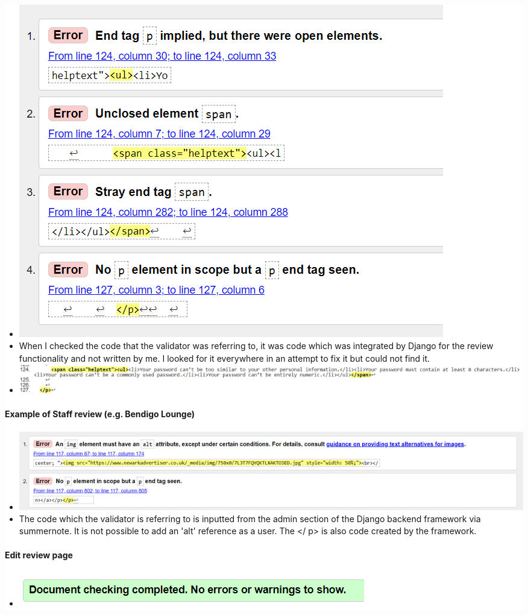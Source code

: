 - ![Register page validator screenshot](static/images/html-val-register.png)
- When I checked the code that the validator was referring to, it was code which was integrated by Django for the review functionality and not written by me. I looked for it everywhere in an attempt to fix it but could not find it. 
- ![Register page validator screenshot code](static/images/html-val-register-code.png)

#### Example of Staff review (e.g. Bendigo Lounge)
- ![Staff review validator screenshot](static/images/html-val-review.png)
- The code which the validator is referring to is inputted from the admin section of the Django backend framework via summernote. It is not possible to add an 'alt' reference as a user. The </ p> is also code created by the framework.

#### Edit review page
- ![Edit review validator screenshot](static/images/html-vali-home.png)
